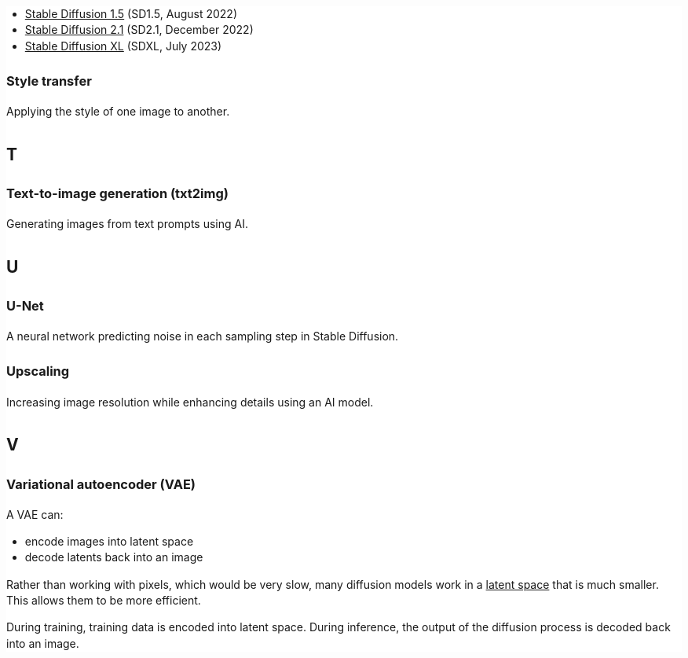 *   [Stable Diffusion 1.5](https://replicate.com/stability-ai/stable-diffusion) (SD1.5, August 2022)
*   [Stable Diffusion 2.1](https://replicate.com/cjwbw/stable-diffusion-v2) (SD2.1, December 2022)
*   [Stable Diffusion XL](https://replicate.com/stability-ai/sdxl) (SDXL, July 2023)

### [](#style-transfer)Style transfer

Applying the style of one image to another.

[](#t)T
-------

### [](#text-to-image-generation-txt2img)Text-to-image generation (txt2img)

Generating images from text prompts using AI.

[](#u)U
-------

### [](#u-net)U-Net

A neural network predicting noise in each sampling step in Stable Diffusion.

### [](#upscaling)Upscaling

Increasing image resolution while enhancing details using an AI model.

[](#v)V
-------

### [](#variational-autoencoder-vae)Variational autoencoder (VAE)

A VAE can:

*   encode images into latent space
*   decode latents back into an image

Rather than working with pixels, which would be very slow, many diffusion models work in a [latent space](#latent-space) that is much smaller. This allows them to be more efficient.

During training, training data is encoded into latent space. During inference, the output of the diffusion process is decoded back into an image.